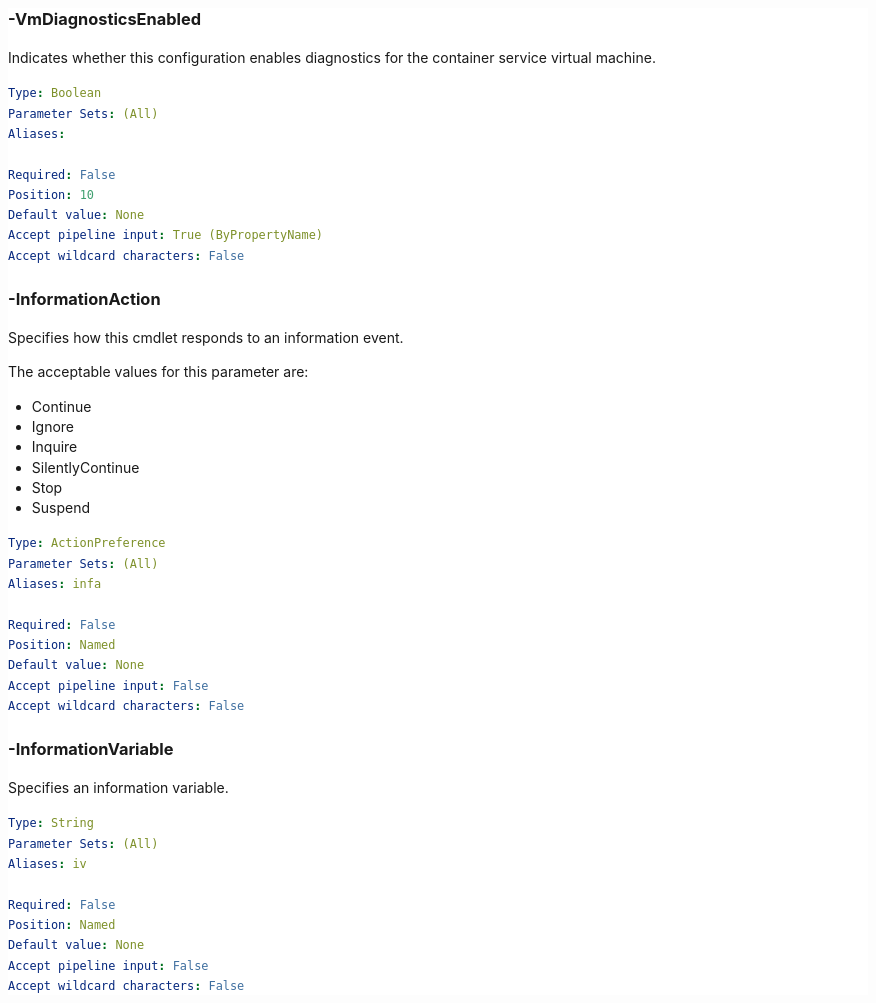 ### -VmDiagnosticsEnabled
Indicates whether this configuration enables diagnostics for the container service virtual machine.

```yaml
Type: Boolean
Parameter Sets: (All)
Aliases: 

Required: False
Position: 10
Default value: None
Accept pipeline input: True (ByPropertyName)
Accept wildcard characters: False
```

### -InformationAction
Specifies how this cmdlet responds to an information event.

The acceptable values for this parameter are:

- Continue
- Ignore
- Inquire
- SilentlyContinue
- Stop
- Suspend

```yaml
Type: ActionPreference
Parameter Sets: (All)
Aliases: infa

Required: False
Position: Named
Default value: None
Accept pipeline input: False
Accept wildcard characters: False
```

### -InformationVariable
Specifies an information variable.

```yaml
Type: String
Parameter Sets: (All)
Aliases: iv

Required: False
Position: Named
Default value: None
Accept pipeline input: False
Accept wildcard characters: False
```
